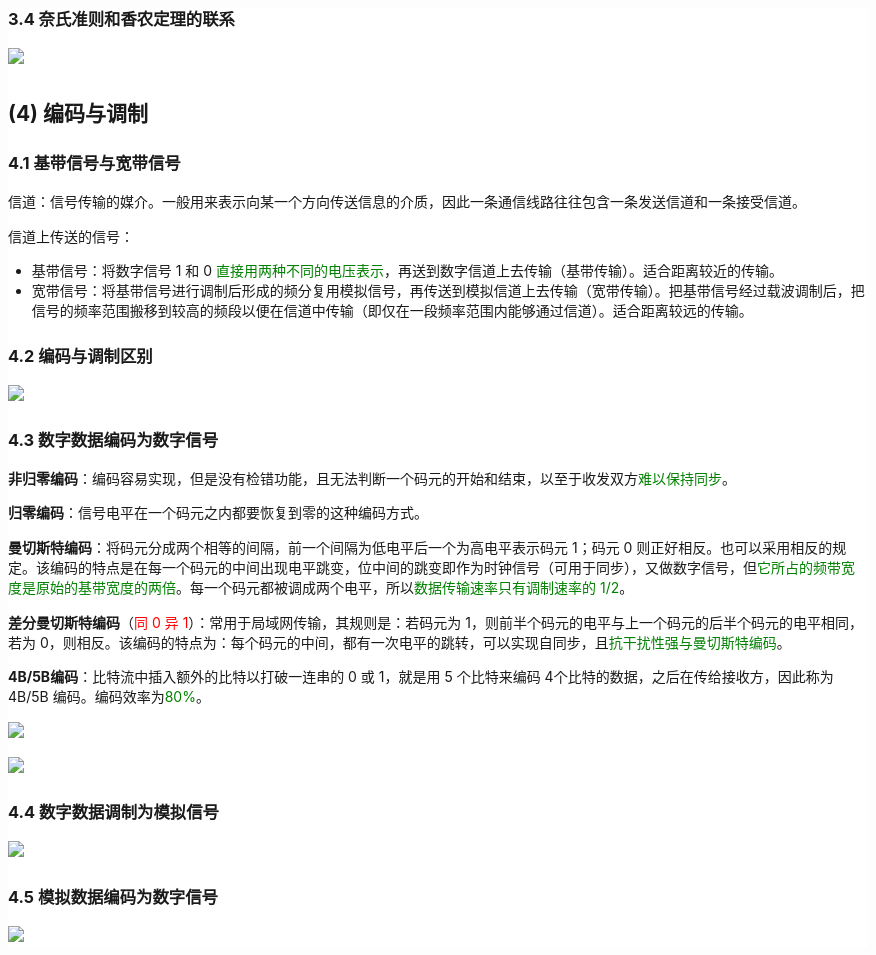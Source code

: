 ### 3.4 奈氏准则和香农定理的联系

![](https://cdn.jsdelivr.net/gh/LuciferCCC/blogs_images@main/20230226203708.png)


## (4) 编码与调制

### 4.1 基带信号与宽带信号

信道：信号传输的媒介。一般用来表示向某一个方向传送信息的介质，因此一条通信线路往往包含一条发送信道和一条接受信道。

信道上传送的信号：



- 基带信号：将数字信号 1 和 0 <font color=green>直接用两种不同的电压表示</font>，再送到数字信道上去传输（基带传输）。适合距离较近的传输。
- 宽带信号：将基带信号进行调制后形成的频分复用模拟信号，再传送到模拟信道上去传输（宽带传输）。把基带信号经过载波调制后，把信号的频率范围搬移到较高的频段以便在信道中传输（即仅在一段频率范围内能够通过信道）。适合距离较远的传输。

### 4.2 编码与调制区别

![](https://cdn.jsdelivr.net/gh/LuciferCCC/blogs_images@main/20230226203726.png)


### 4.3 数字数据编码为数字信号

**非归零编码**：编码容易实现，但是没有检错功能，且无法判断一个码元的开始和结束，以至于收发双方<font color=green>难以保持同步</font>。

**归零编码**：信号电平在一个码元之内都要恢复到零的这种编码方式。

**曼切斯特编码**：将码元分成两个相等的间隔，前一个间隔为低电平后一个为高电平表示码元 1；码元 0 则正好相反。也可以采用相反的规定。该编码的特点是在每一个码元的中间出现电平跳变，位中间的跳变即作为时钟信号（可用于同步），又做数字信号，但<font color=green>它所占的频带宽度是原始的基带宽度的两倍</font>。每一个码元都被调成两个电平，所以<font color=green>数据传输速率只有调制速率的 1/2</font>。

**差分曼切斯特编码**（<font color=red>同 0 异 1</font>）：常用于局域网传输，其规则是：若码元为 1，则前半个码元的电平与上一个码元的后半个码元的电平相同，若为 0，则相反。该编码的特点为：每个码元的中间，都有一次电平的跳转，可以实现自同步，且<font color=green>抗干扰性强与曼切斯特编码</font>。

**4B/5B编码**：比特流中插入额外的比特以打破一连串的 0 或 1，就是用 5 个比特来编码 4个比特的数据，之后在传给接收方，因此称为 4B/5B 编码。编码效率为<font color=green>80%</font>。

![](https://cdn.jsdelivr.net/gh/LuciferCCC/blogs_images@main/20230226203744.png)

![](https://cdn.jsdelivr.net/gh/LuciferCCC/blogs_images@main/20230226203801.png)


### 4.4 数字数据调制为模拟信号

![](https://cdn.jsdelivr.net/gh/LuciferCCC/blogs_images@main/20230226203832.png)


### 4.5 模拟数据编码为数字信号

![](https://cdn.jsdelivr.net/gh/LuciferCCC/blogs_images@main/20230226203904.png)
